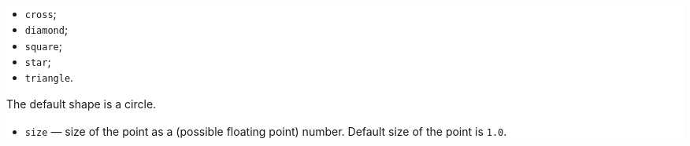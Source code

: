   - `cross`;
  - `diamond`;
  - `square`;
  - `star`;
  - `triangle`.

  The default shape is a circle.

- `size` — size of the point as a (possible floating point) number. Default size
  of the point is `1.0`.
